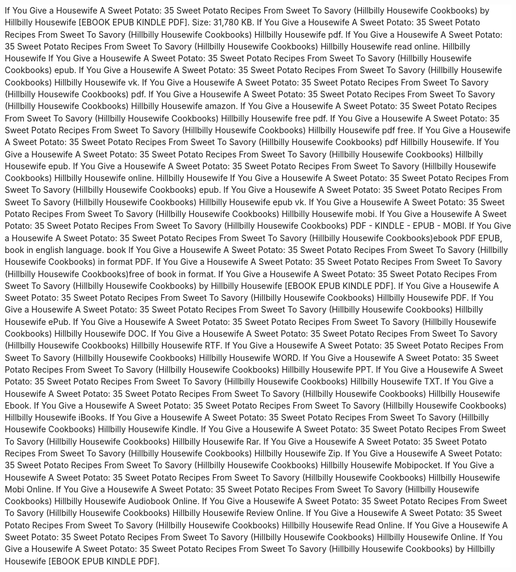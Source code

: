 If You Give a Housewife A Sweet Potato: 35 Sweet Potato Recipes From Sweet To Savory (Hillbilly Housewife Cookbooks) by Hillbilly Housewife [EBOOK EPUB KINDLE PDF]. Size: 31,780 KB. If You Give a Housewife A Sweet Potato: 35 Sweet Potato Recipes From Sweet To Savory (Hillbilly Housewife Cookbooks) Hillbilly Housewife pdf. If You Give a Housewife A Sweet Potato: 35 Sweet Potato Recipes From Sweet To Savory (Hillbilly Housewife Cookbooks) Hillbilly Housewife read online. Hillbilly Housewife If You Give a Housewife A Sweet Potato: 35 Sweet Potato Recipes From Sweet To Savory (Hillbilly Housewife Cookbooks) epub. If You Give a Housewife A Sweet Potato: 35 Sweet Potato Recipes From Sweet To Savory (Hillbilly Housewife Cookbooks) Hillbilly Housewife vk. If You Give a Housewife A Sweet Potato: 35 Sweet Potato Recipes From Sweet To Savory (Hillbilly Housewife Cookbooks) pdf. If You Give a Housewife A Sweet Potato: 35 Sweet Potato Recipes From Sweet To Savory (Hillbilly Housewife Cookbooks) Hillbilly Housewife amazon. If You Give a Housewife A Sweet Potato: 35 Sweet Potato Recipes From Sweet To Savory (Hillbilly Housewife Cookbooks) Hillbilly Housewife free pdf. If You Give a Housewife A Sweet Potato: 35 Sweet Potato Recipes From Sweet To Savory (Hillbilly Housewife Cookbooks) Hillbilly Housewife pdf free. If You Give a Housewife A Sweet Potato: 35 Sweet Potato Recipes From Sweet To Savory (Hillbilly Housewife Cookbooks) pdf Hillbilly Housewife. If You Give a Housewife A Sweet Potato: 35 Sweet Potato Recipes From Sweet To Savory (Hillbilly Housewife Cookbooks) Hillbilly Housewife epub. If You Give a Housewife A Sweet Potato: 35 Sweet Potato Recipes From Sweet To Savory (Hillbilly Housewife Cookbooks) Hillbilly Housewife online. Hillbilly Housewife If You Give a Housewife A Sweet Potato: 35 Sweet Potato Recipes From Sweet To Savory (Hillbilly Housewife Cookbooks) epub. If You Give a Housewife A Sweet Potato: 35 Sweet Potato Recipes From Sweet To Savory (Hillbilly Housewife Cookbooks) Hillbilly Housewife epub vk. If You Give a Housewife A Sweet Potato: 35 Sweet Potato Recipes From Sweet To Savory (Hillbilly Housewife Cookbooks) Hillbilly Housewife mobi. If You Give a Housewife A Sweet Potato: 35 Sweet Potato Recipes From Sweet To Savory (Hillbilly Housewife Cookbooks) PDF - KINDLE - EPUB - MOBI. If You Give a Housewife A Sweet Potato: 35 Sweet Potato Recipes From Sweet To Savory (Hillbilly Housewife Cookbooks)ebook PDF EPUB, book in english language. book If You Give a Housewife A Sweet Potato: 35 Sweet Potato Recipes From Sweet To Savory (Hillbilly Housewife Cookbooks) in format PDF. If You Give a Housewife A Sweet Potato: 35 Sweet Potato Recipes From Sweet To Savory (Hillbilly Housewife Cookbooks)free of book in format. If You Give a Housewife A Sweet Potato: 35 Sweet Potato Recipes From Sweet To Savory (Hillbilly Housewife Cookbooks) by Hillbilly Housewife [EBOOK EPUB KINDLE PDF]. If You Give a Housewife A Sweet Potato: 35 Sweet Potato Recipes From Sweet To Savory (Hillbilly Housewife Cookbooks) Hillbilly Housewife PDF. If You Give a Housewife A Sweet Potato: 35 Sweet Potato Recipes From Sweet To Savory (Hillbilly Housewife Cookbooks) Hillbilly Housewife ePub. If You Give a Housewife A Sweet Potato: 35 Sweet Potato Recipes From Sweet To Savory (Hillbilly Housewife Cookbooks) Hillbilly Housewife DOC. If You Give a Housewife A Sweet Potato: 35 Sweet Potato Recipes From Sweet To Savory (Hillbilly Housewife Cookbooks) Hillbilly Housewife RTF. If You Give a Housewife A Sweet Potato: 35 Sweet Potato Recipes From Sweet To Savory (Hillbilly Housewife Cookbooks) Hillbilly Housewife WORD. If You Give a Housewife A Sweet Potato: 35 Sweet Potato Recipes From Sweet To Savory (Hillbilly Housewife Cookbooks) Hillbilly Housewife PPT. If You Give a Housewife A Sweet Potato: 35 Sweet Potato Recipes From Sweet To Savory (Hillbilly Housewife Cookbooks) Hillbilly Housewife TXT. If You Give a Housewife A Sweet Potato: 35 Sweet Potato Recipes From Sweet To Savory (Hillbilly Housewife Cookbooks) Hillbilly Housewife Ebook. If You Give a Housewife A Sweet Potato: 35 Sweet Potato Recipes From Sweet To Savory (Hillbilly Housewife Cookbooks) Hillbilly Housewife iBooks. If You Give a Housewife A Sweet Potato: 35 Sweet Potato Recipes From Sweet To Savory (Hillbilly Housewife Cookbooks) Hillbilly Housewife Kindle. If You Give a Housewife A Sweet Potato: 35 Sweet Potato Recipes From Sweet To Savory (Hillbilly Housewife Cookbooks) Hillbilly Housewife Rar. If You Give a Housewife A Sweet Potato: 35 Sweet Potato Recipes From Sweet To Savory (Hillbilly Housewife Cookbooks) Hillbilly Housewife Zip. If You Give a Housewife A Sweet Potato: 35 Sweet Potato Recipes From Sweet To Savory (Hillbilly Housewife Cookbooks) Hillbilly Housewife Mobipocket. If You Give a Housewife A Sweet Potato: 35 Sweet Potato Recipes From Sweet To Savory (Hillbilly Housewife Cookbooks) Hillbilly Housewife Mobi Online. If You Give a Housewife A Sweet Potato: 35 Sweet Potato Recipes From Sweet To Savory (Hillbilly Housewife Cookbooks) Hillbilly Housewife Audiobook Online. If You Give a Housewife A Sweet Potato: 35 Sweet Potato Recipes From Sweet To Savory (Hillbilly Housewife Cookbooks) Hillbilly Housewife Review Online. If You Give a Housewife A Sweet Potato: 35 Sweet Potato Recipes From Sweet To Savory (Hillbilly Housewife Cookbooks) Hillbilly Housewife Read Online. If You Give a Housewife A Sweet Potato: 35 Sweet Potato Recipes From Sweet To Savory (Hillbilly Housewife Cookbooks) Hillbilly Housewife Online. If You Give a Housewife A Sweet Potato: 35 Sweet Potato Recipes From Sweet To Savory (Hillbilly Housewife Cookbooks) by Hillbilly Housewife [EBOOK EPUB KINDLE PDF].
